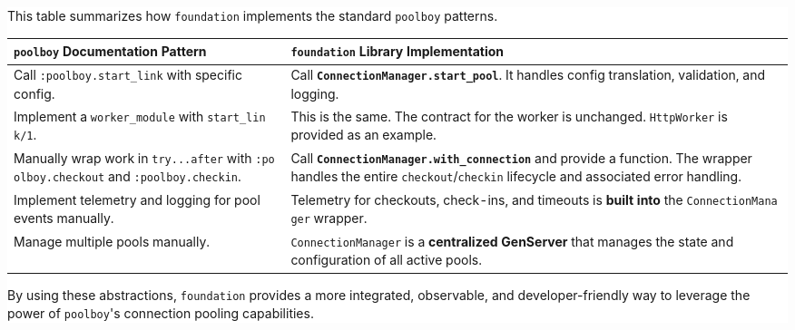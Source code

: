 This table summarizes how `foundation` implements the standard `poolboy` patterns.

| `poolboy` Documentation Pattern | `foundation` Library Implementation |
| :--- | :--- |
| Call `:poolboy.start_link` with specific config. | Call **`ConnectionManager.start_pool`**. It handles config translation, validation, and logging. |
| Implement a `worker_module` with `start_link/1`. | This is the same. The contract for the worker is unchanged. `HttpWorker` is provided as an example. |
| Manually wrap work in `try...after` with `:poolboy.checkout` and `:poolboy.checkin`. | Call **`ConnectionManager.with_connection`** and provide a function. The wrapper handles the entire `checkout`/`checkin` lifecycle and associated error handling. |
| Implement telemetry and logging for pool events manually. | Telemetry for checkouts, check-ins, and timeouts is **built into** the `ConnectionManager` wrapper. |
| Manage multiple pools manually. | `ConnectionManager` is a **centralized GenServer** that manages the state and configuration of all active pools. |

By using these abstractions, `foundation` provides a more integrated, observable, and developer-friendly way to leverage the power of `poolboy`'s connection pooling capabilities.